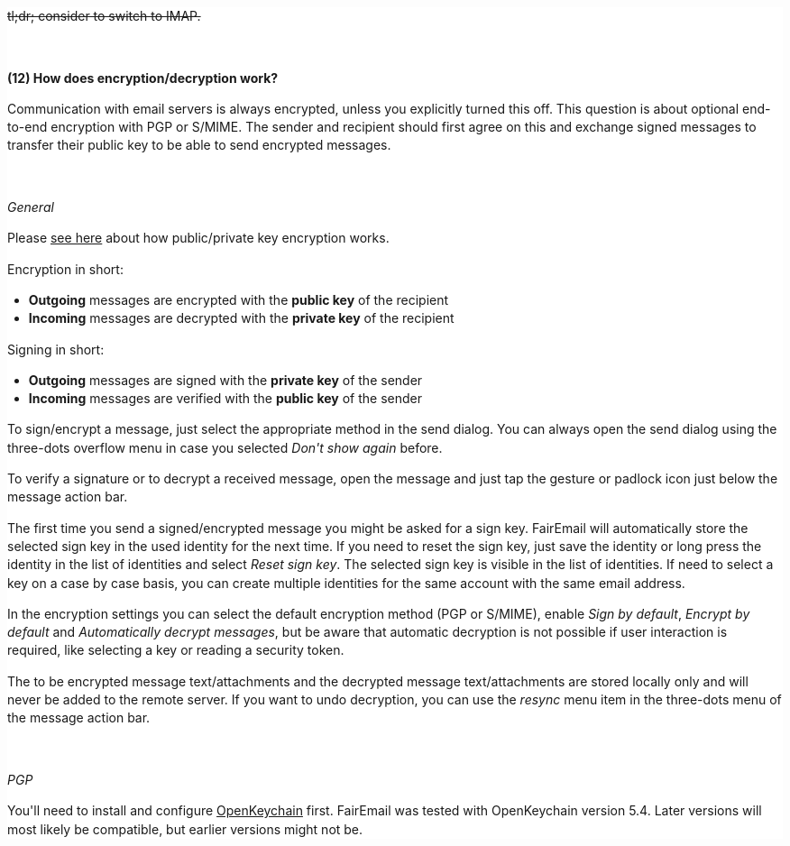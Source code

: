 ~~tl;dr; consider to switch to IMAP.~~

<br />

<a name="faq12"></a>
**(12) How does encryption/decryption work?**

Communication with email servers is always encrypted, unless you explicitly turned this off. This question is about optional end-to-end encryption with PGP or S/MIME. The sender and recipient should first agree on this and exchange signed messages to transfer their public key to be able to send encrypted messages.

<br />

*General*

Please [see here](https://en.wikipedia.org/wiki/Public-key_cryptography) about how public/private key encryption works.

Encryption in short:

* **Outgoing** messages are encrypted with the **public key** of the recipient
* **Incoming** messages are decrypted with the **private key** of the recipient

Signing in short:

* **Outgoing** messages are signed with the **private key** of the sender
* **Incoming** messages are verified with the **public key** of the sender

To sign/encrypt a message, just select the appropriate method in the send dialog. You can always open the send dialog using the three-dots overflow menu in case you selected *Don't show again* before.

To verify a signature or to decrypt a received message, open the message and just tap the gesture or padlock icon just below the message action bar.

The first time you send a signed/encrypted message you might be asked for a sign key. FairEmail will automatically store the selected sign key in the used identity for the next time. If you need to reset the sign key, just save the identity or long press the identity in the list of identities and select *Reset sign key*. The selected sign key is visible in the list of identities. If need to select a key on a case by case basis, you can create multiple identities for the same account with the same email address.

In the encryption settings you can select the default encryption method (PGP or S/MIME), enable *Sign by default*, *Encrypt by default* and *Automatically decrypt messages*, but be aware that automatic decryption is not possible if user interaction is required, like selecting a key or reading a security token.

The to be encrypted message text/attachments and the decrypted message text/attachments are stored locally only and will never be added to the remote server. If you want to undo decryption, you can use the *resync* menu item in the three-dots menu of the message action bar.

<br />

*PGP*

You'll need to install and configure [OpenKeychain](https://f-droid.org/en/packages/org.sufficientlysecure.keychain/) first. FairEmail was tested with OpenKeychain version 5.4. Later versions will most likely be compatible, but earlier versions might not be.
